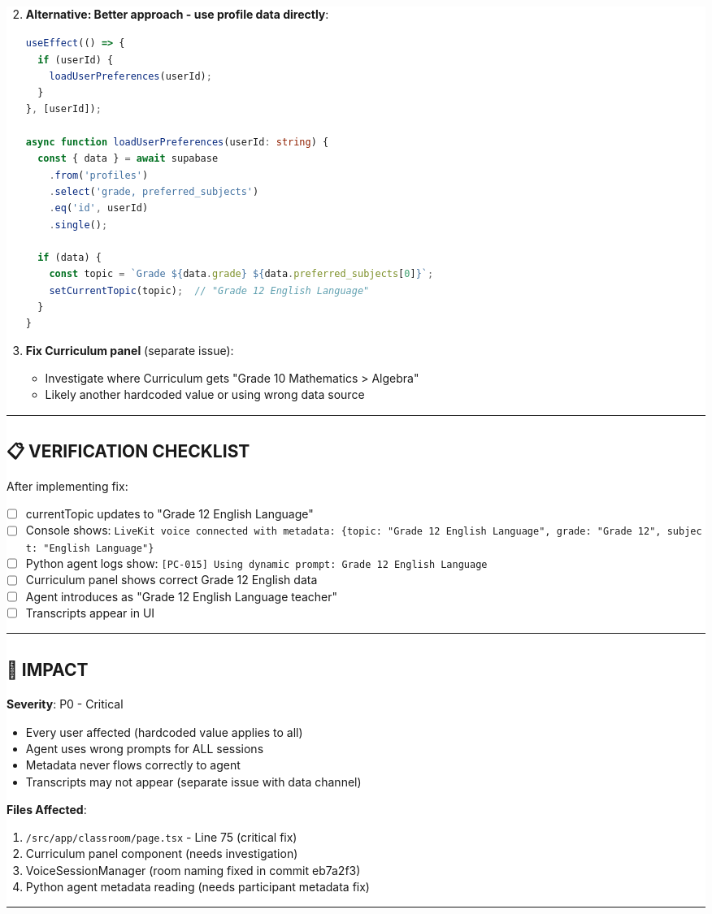 2. **Alternative: Better approach - use profile data directly**:
   ```typescript
   useEffect(() => {
     if (userId) {
       loadUserPreferences(userId);
     }
   }, [userId]);

   async function loadUserPreferences(userId: string) {
     const { data } = await supabase
       .from('profiles')
       .select('grade, preferred_subjects')
       .eq('id', userId)
       .single();

     if (data) {
       const topic = `Grade ${data.grade} ${data.preferred_subjects[0]}`;
       setCurrentTopic(topic);  // "Grade 12 English Language"
     }
   }
   ```

3. **Fix Curriculum panel** (separate issue):
   - Investigate where Curriculum gets "Grade 10 Mathematics > Algebra"
   - Likely another hardcoded value or using wrong data source

---

## 📋 VERIFICATION CHECKLIST

After implementing fix:
- [ ] currentTopic updates to "Grade 12 English Language"
- [ ] Console shows: `LiveKit voice connected with metadata: {topic: "Grade 12 English Language", grade: "Grade 12", subject: "English Language"}`
- [ ] Python agent logs show: `[PC-015] Using dynamic prompt: Grade 12 English Language`
- [ ] Curriculum panel shows correct Grade 12 English data
- [ ] Agent introduces as "Grade 12 English Language teacher"
- [ ] Transcripts appear in UI

---

## 🎯 IMPACT

**Severity**: P0 - Critical
- Every user affected (hardcoded value applies to all)
- Agent uses wrong prompts for ALL sessions
- Metadata never flows correctly to agent
- Transcripts may not appear (separate issue with data channel)

**Files Affected**:
1. `/src/app/classroom/page.tsx` - Line 75 (critical fix)
2. Curriculum panel component (needs investigation)
3. VoiceSessionManager (room naming fixed in commit eb7a2f3)
4. Python agent metadata reading (needs participant metadata fix)

---